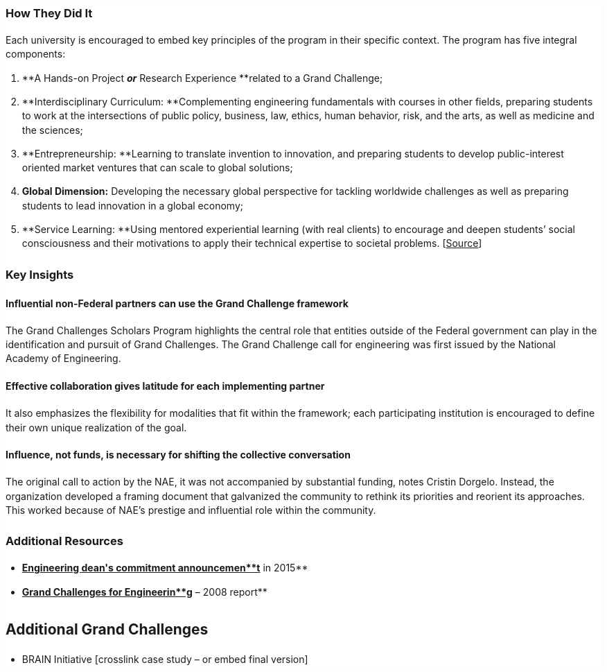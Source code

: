 ### How They Did It

Each university is encouraged to embed key principles of the program in their specific context. The program has five integral components:

1. **A Hands-on Project ****_or_**** Research Experience **related to a Grand Challenge;

2. **Interdisciplinary Curriculum: **Complementing engineering fundamentals with courses in other fields, preparing students to work at the intersections of public policy, business, law, ethics, human behavior, risk, and the arts, as well as medicine and the sciences;

3. **Entrepreneurship: **Learning to translate invention to innovation, and preparing students to develop public-interest oriented market ventures that can scale to global solutions;

4. **Global Dimension:** Developing the necessary global perspective for tackling worldwide challenges as well as preparing students to lead innovation in a global economy;

5. **Service Learning: **Using mentored experiential learning (with real clients) to encourage and deepen students’ social consciousness and their motivations to apply their technical expertise to societal problems. [[Source](http://www.grandchallengescholars.org/)]

### Key Insights

#### Influential non-Federal partners can use the Grand Challenge framework

The Grand Challenges Scholars Program highlights the central role that entities outside of the Federal government can play in the identification and pursuit of Grand Challenges. The Grand Challenge call for engineering was first issued by the National Academy of Engineering.

#### Effective collaboration gives latitude for each implementing partner

It also emphasizes the flexibility for modalities that fit within the framework; each participating institution is encouraged to define their own unique realization of the goal.

#### Influence, not funds, is necessary for shifting the collective conversation 

The original call to action by the NAE, it was not accompanied by substantial funding, notes Cristin Dorgelo. Instead, the organization developed a framing document that galvanized the community to rethink its priorities and reorient its approaches. This worked because of NAE’s prestige and influential role within the community.

### Additional Resources

* **[Engineering dean's commitment announcemen**t](http://www.engineeringchallenges.org/File.aspx?id=15680&v=c29105cb)** in 2015**

* **[Grand Challenges for Engineerin**g](http://www.engineeringchallenges.org/File.aspx?id=11574&v=ba24e2ed)** – 2008 report**

## Additional Grand Challenges

* BRAIN Initiative [crosslink case study – or embed final version]
